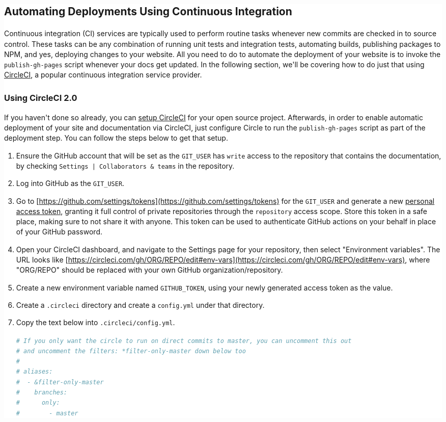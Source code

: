 Automating Deployments Using Continuous Integration
---------------------------------------------------

Continuous integration (CI) services are typically used to perform routine tasks whenever new commits are checked in to source control. These tasks can be any combination of running unit tests and integration tests, automating builds, publishing packages to NPM, and yes, deploying changes to your website. All you need to do to automate the deployment of your website is to invoke the `publish-gh-pages` script whenever your docs get updated. In the following section, we'll be covering how to do just that using [CircleCI](https://circleci.com/), a popular continuous integration service provider.

### Using CircleCI 2.0

If you haven't done so already, you can [setup CircleCI](https://circleci.com/signup/) for your open source project. Afterwards, in order to enable automatic deployment of your site and documentation via CircleCI, just configure Circle to run the `publish-gh-pages` script as part of the deployment step. You can follow the steps below to get that setup.

1.  Ensure the GitHub account that will be set as the `GIT_USER` has `write` access to the repository that contains the documentation, by checking `Settings | Collaborators & teams` in the repository.
2.  Log into GitHub as the `GIT_USER`.
3.  Go to [https://github.com/settings/tokens](https://github.com/settings/tokens) for the `GIT_USER` and generate a new [personal access token](https://help.github.com/articles/creating-a-personal-access-token-for-the-command-line/), granting it full control of private repositories through the `repository` access scope. Store this token in a safe place, making sure to not share it with anyone. This token can be used to authenticate GitHub actions on your behalf in place of your GitHub password.
4.  Open your CircleCI dashboard, and navigate to the Settings page for your repository, then select "Environment variables". The URL looks like [https://circleci.com/gh/ORG/REPO/edit#env-vars](https://circleci.com/gh/ORG/REPO/edit#env-vars), where "ORG/REPO" should be replaced with your own GitHub organization/repository.
5.  Create a new environment variable named `GITHUB_TOKEN`, using your newly generated access token as the value.
6.  Create a `.circleci` directory and create a `config.yml` under that directory.
7.  Copy the text below into `.circleci/config.yml`.

    ```yaml
    # If you only want the circle to run on direct commits to master, you can uncomment this out
    # and uncomment the filters: *filter-only-master down below too
    #
    # aliases:
    #  - &filter-only-master
    #    branches:
    #      only:
    #        - master
